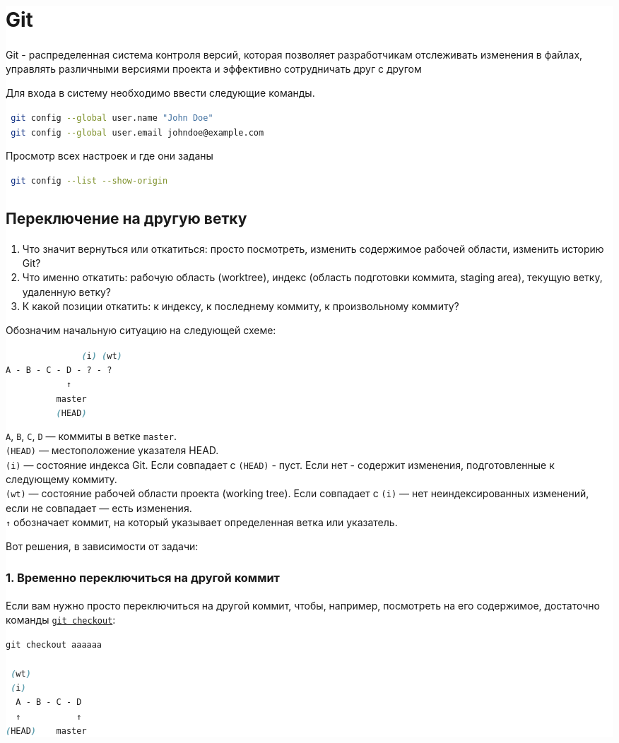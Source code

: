 # Git
Git - распределенная система контроля версий, которая позволяет разработчикам отслеживать изменения в файлах, управлять различными версиями проекта и эффективно сотрудничать друг с другом

Для входа в систему необходимо ввести следующие команды.

```bash
 git config --global user.name "John Doe"
 git config --global user.email johndoe@example.com
```

Просмотр всех настроек и где они заданы

```bash
 git config --list --show-origin
```

## Переключение на другую ветку

1. Что значит вернуться или откатиться: просто посмотреть, изменить содержимое рабочей области, изменить историю Git?
2. Что именно откатить: рабочую область (worktree), индекс (область подготовки коммита, staging area), текущую ветку, удаленную ветку?
3. К какой позиции откатить: к индексу, к последнему коммиту, к произвольному коммиту?

Обозначим начальную ситуацию на следующей схеме:

```css
               (i) (wt)
A - B - C - D - ? - ?
            ↑
          master
          (HEAD)
```

`A`, `B`, `C`, `D` — коммиты в ветке `master`.  
`(HEAD)` — местоположение указателя HEAD.  
`(i)` — состояние индекса Git. Если совпадает c `(HEAD)` - пуст. Если нет - содержит изменения, подготовленные к следующему коммиту.  
`(wt)` — состояние рабочей области проекта (working tree). Если совпадает с `(i)` — нет неиндексированных изменений, если не совпадает — есть изменения.  
`↑` обозначает коммит, на который указывает определенная ветка или указатель.

Вот решения, в зависимости от задачи:

### 1. Временно переключиться на другой коммит

Если вам нужно просто переключиться на другой коммит, чтобы, например, посмотреть на его содержимое, достаточно команды [`git checkout`](https://ru.stackoverflow.com/tags/git-checkout/info):

```css
git checkout aaaaaa

 (wt)
 (i)
  A - B - C - D
  ↑           ↑
(HEAD)    master
```
